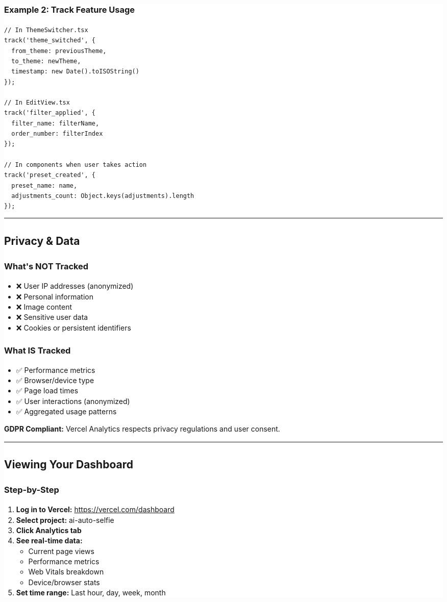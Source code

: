 ### Example 2: Track Feature Usage
```tsx
// In ThemeSwitcher.tsx
track('theme_switched', {
  from_theme: previousTheme,
  to_theme: newTheme,
  timestamp: new Date().toISOString()
});

// In EditView.tsx
track('filter_applied', {
  filter_name: filterName,
  order_number: filterIndex
});

// In components when user takes action
track('preset_created', {
  preset_name: name,
  adjustments_count: Object.keys(adjustments).length
});
```

---

## Privacy & Data

### What's NOT Tracked
- ❌ User IP addresses (anonymized)
- ❌ Personal information
- ❌ Image content
- ❌ Sensitive user data
- ❌ Cookies or persistent identifiers

### What IS Tracked
- ✅ Performance metrics
- ✅ Browser/device type
- ✅ Page load times
- ✅ User interactions (anonymized)
- ✅ Aggregated usage patterns

**GDPR Compliant:** Vercel Analytics respects privacy regulations and user consent.

---

## Viewing Your Dashboard

### Step-by-Step
1. **Log in to Vercel:** https://vercel.com/dashboard
2. **Select project:** ai-auto-selfie
3. **Click Analytics tab**
4. **See real-time data:**
   - Current page views
   - Performance metrics
   - Web Vitals breakdown
   - Device/browser stats
5. **Set time range:** Last hour, day, week, month
